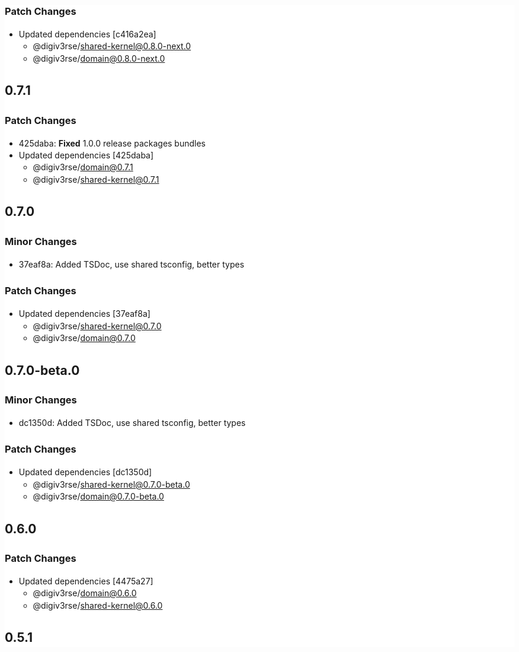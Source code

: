 ### Patch Changes

- Updated dependencies [c416a2ea]
  - @digiv3rse/shared-kernel@0.8.0-next.0
  - @digiv3rse/domain@0.8.0-next.0

## 0.7.1

### Patch Changes

- 425daba: **Fixed** 1.0.0 release packages bundles
- Updated dependencies [425daba]
  - @digiv3rse/domain@0.7.1
  - @digiv3rse/shared-kernel@0.7.1

## 0.7.0

### Minor Changes

- 37eaf8a: Added TSDoc, use shared tsconfig, better types

### Patch Changes

- Updated dependencies [37eaf8a]
  - @digiv3rse/shared-kernel@0.7.0
  - @digiv3rse/domain@0.7.0

## 0.7.0-beta.0

### Minor Changes

- dc1350d: Added TSDoc, use shared tsconfig, better types

### Patch Changes

- Updated dependencies [dc1350d]
  - @digiv3rse/shared-kernel@0.7.0-beta.0
  - @digiv3rse/domain@0.7.0-beta.0

## 0.6.0

### Patch Changes

- Updated dependencies [4475a27]
  - @digiv3rse/domain@0.6.0
  - @digiv3rse/shared-kernel@0.6.0

## 0.5.1
